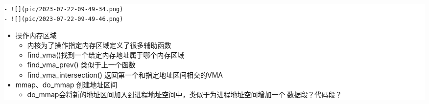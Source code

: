     - ![](pic/2023-07-22-09-49-34.png)
    - ![](pic/2023-07-22-09-49-46.png)
  - 操作内存区域
    - 内核为了操作指定内存区域定义了很多辅助函数
    - find_vma()找到一个给定内存地址属于哪个内存区域
    - find_vma_prev() 类似于上一个函数
    - find_vma_intersection() 返回第一个和指定地址区间相交的VMA
- mmap、do_mmap 创建地址区间
  - do_mmap会将新的地址区间加入到进程地址空间中，类似于为进程地址空间增加一个 数据段？代码段？